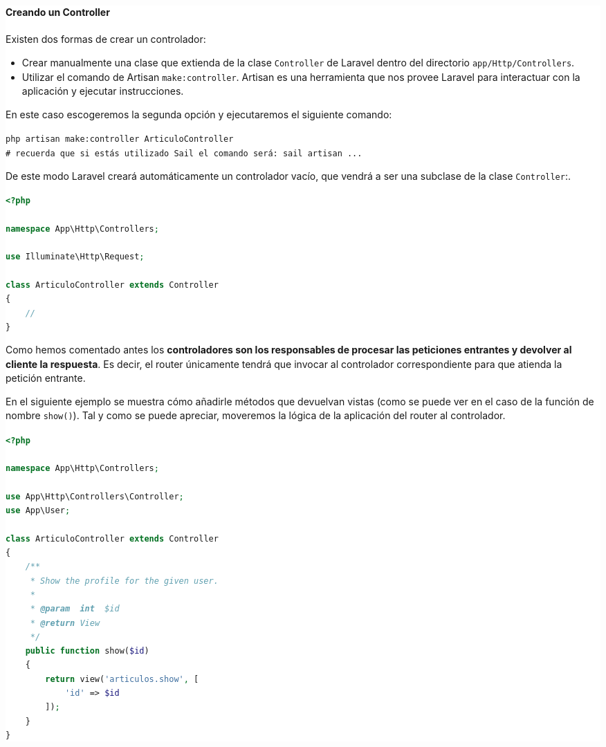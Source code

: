 #### Creando un Controller

Existen dos formas de crear un controlador:

- Crear manualmente una clase que extienda de la clase `Controller` de Laravel dentro del directorio `app/Http/Controllers`.
- Utilizar el comando de Artisan `make:controller`. Artisan es una herramienta que nos provee Laravel para interactuar con la aplicación y ejecutar instrucciones.

En este caso escogeremos la segunda opción y ejecutaremos el siguiente comando:

```
php artisan make:controller ArticuloController
# recuerda que si estás utilizado Sail el comando será: sail artisan ...
```

De este modo Laravel creará automáticamente un controlador vacío, que vendrá a ser una subclase de la clase `Controller`:.

```php
<?php

namespace App\Http\Controllers;

use Illuminate\Http\Request;

class ArticuloController extends Controller
{
    //
}
```

Como hemos comentado antes los **controladores son los responsables de procesar las peticiones entrantes y devolver al cliente la respuesta**. Es decir, el router únicamente tendrá que invocar al controlador correspondiente para que atienda la petición entrante.

En el siguiente ejemplo se muestra cómo añadirle métodos que devuelvan vistas (como se puede ver en el caso de la función de nombre `show()`). Tal y como se puede apreciar, moveremos la lógica de la aplicación del router al controlador.

```php
<?php

namespace App\Http\Controllers;

use App\Http\Controllers\Controller;
use App\User;

class ArticuloController extends Controller
{
    /**
     * Show the profile for the given user.
     *
     * @param  int  $id
     * @return View
     */
    public function show($id)
    {
        return view('articulos.show', [
            'id' => $id
        ]);
    }
}
```
